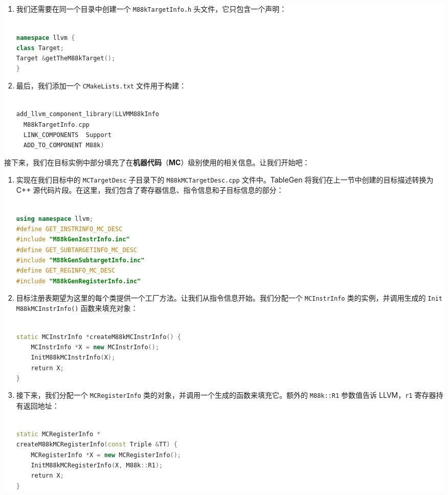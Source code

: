 1.  我们还需要在同一个目录中创建一个 `M88kTargetInfo.h` 头文件，它只包含一个声明：

    ```cpp

    namespace llvm {
    class Target;
    Target &getTheM88kTarget();
    }
    ```

1.  最后，我们添加一个 `CMakeLists.txt` 文件用于构建：

    ```cpp

    add_llvm_component_library(LLVMM88kInfo
      M88kTargetInfo.cpp
      LINK_COMPONENTS  Support
      ADD_TO_COMPONENT M88k)
    ```

接下来，我们在目标实例中部分填充了在**机器代码**（**MC**）级别使用的相关信息。让我们开始吧：

1.  实现在我们目标中的 `MCTargetDesc` 子目录下的 `M88kMCTargetDesc.cpp` 文件中。TableGen 将我们在上一节中创建的目标描述转换为 C++ 源代码片段。在这里，我们包含了寄存器信息、指令信息和子目标信息的部分：

    ```cpp

    using namespace llvm;
    #define GET_INSTRINFO_MC_DESC
    #include "M88kGenInstrInfo.inc"
    #define GET_SUBTARGETINFO_MC_DESC
    #include "M88kGenSubtargetInfo.inc"
    #define GET_REGINFO_MC_DESC
    #include "M88kGenRegisterInfo.inc"
    ```

1.  目标注册表期望为这里的每个类提供一个工厂方法。让我们从指令信息开始。我们分配一个 `MCInstrInfo` 类的实例，并调用生成的 `InitM88kMCInstrInfo()` 函数来填充对象：

    ```cpp

    static MCInstrInfo *createM88kMCInstrInfo() {
        MCInstrInfo *X = new MCInstrInfo();
        InitM88kMCInstrInfo(X);
        return X;
    }
    ```

1.  接下来，我们分配一个 `MCRegisterInfo` 类的对象，并调用一个生成的函数来填充它。额外的 `M88k::R1` 参数值告诉 LLVM，`r1` 寄存器持有返回地址：

    ```cpp

    static MCRegisterInfo *
    createM88kMCRegisterInfo(const Triple &TT) {
        MCRegisterInfo *X = new MCRegisterInfo();
        InitM88kMCRegisterInfo(X, M88k::R1);
        return X;
    }
    ```
